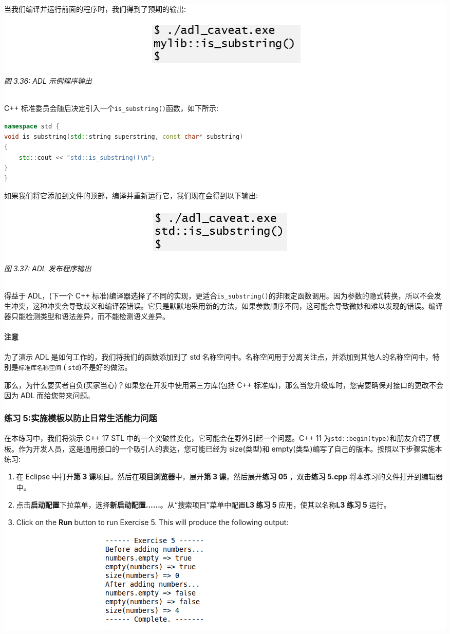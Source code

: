 当我们编译并运行前面的程序时，我们得到了预期的输出:

![Figure 3.36: ADL Sample program output](img/C14583_03_36.jpg)

###### 图 3.36: ADL 示例程序输出

C++ 标准委员会随后决定引入一个`is_substring()`函数，如下所示:

```cpp
namespace std {
void is_substring(std::string superstring, const char* substring)
{
    std::cout << "std::is_substring()\n";
}
}
```

如果我们将它添加到文件的顶部，编译并重新运行它，我们现在会得到以下输出:

![Figure 3.37: ADL issue program output](img/C14583_03_37.jpg)

###### 图 3.37: ADL 发布程序输出

得益于 ADL，(下一个 C++ 标准)编译器选择了不同的实现，更适合`is_substring()`的非限定函数调用。因为参数的隐式转换，所以不会发生冲突，这种冲突会导致歧义和编译器错误。它只是默默地采用新的方法，如果参数顺序不同，这可能会导致微妙和难以发现的错误。编译器只能检测类型和语法差异，而不能检测语义差异。

#### 注意

为了演示 ADL 是如何工作的，我们将我们的函数添加到了 std 名称空间中。名称空间用于分离关注点，并添加到其他人的名称空间中，特别是`标准库名称空间` ( `std`)不是好的做法。

那么，为什么要买者自负(买家当心)？如果您在开发中使用第三方库(包括 C++ 标准库)，那么当您升级库时，您需要确保对接口的更改不会因为 ADL 而给您带来问题。

### 练习 5:实施模板以防止日常生活能力问题

在本练习中，我们将演示 C++ 17 STL 中的一个突破性变化，它可能会在野外引起一个问题。C++ 11 为`std::begin(type)`和朋友介绍了模板。作为开发人员，这是通用接口的一个吸引人的表达，您可能已经为 size(类型)和 empty(类型)编写了自己的版本。按照以下步骤实施本练习:

1.  在 Eclipse 中打开**第 3 课**项目。然后在**项目浏览器**中，展开**第 3 课**，然后展开**练习 05** ，双击**练习 5.cpp** 将本练习的文件打开到编辑器中。
2.  点击**启动配置**下拉菜单，选择**新启动配置……**。从“搜索项目”菜单中配置**L3 练习 5** 应用，使其以名称**L3 练习 5** 运行。
3.  Click on the **Run** button to run Exercise 5\. This will produce the following output:

    ![Figure 3:38: Successful execution of Exercise 5](img/C14583_03_38.jpg)
